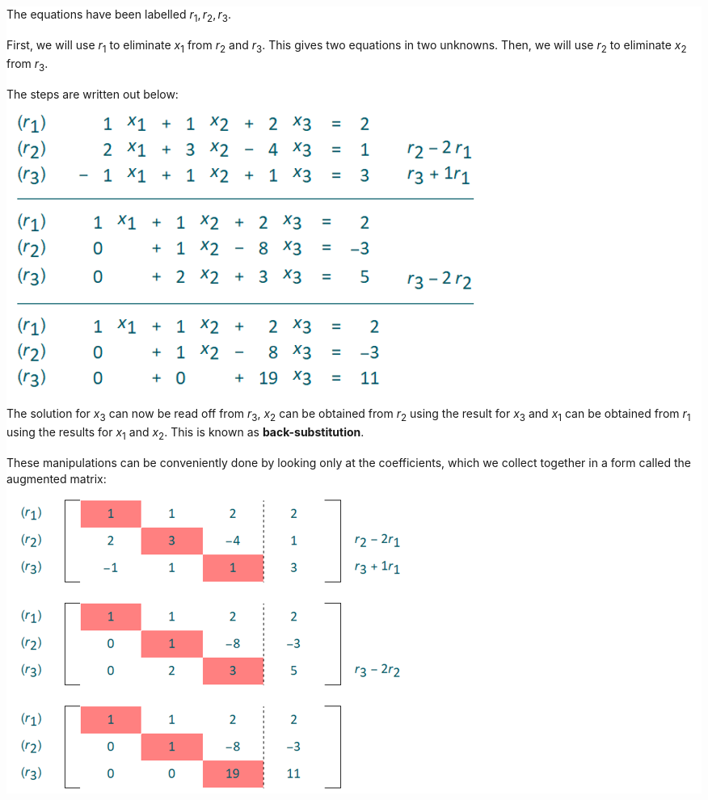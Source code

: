 The equations have been labelled $r_1,r_2,r_3$.

First, we will use $r_1$ to eliminate $x_1$ from $r_2$ and $r_3$. This gives two equations in two unknowns. Then, we will use $r_2$ to eliminate $x_2$ from $r_3$.

The steps are written out below:    

![](Picture2.png)

The solution for $x_3$ can now be read off from $r_3$, $x_2$ can be obtained from $r_2$ using the result for $x_3$ and $x_1$ can be obtained from $r_1$ using the results for $x_1$ and $x_2$. This is known as **back-substitution**.  

These manipulations can be conveniently done by looking only at the coefficients, which we collect together in a form called the augmented matrix:

![](Picture3.png)
